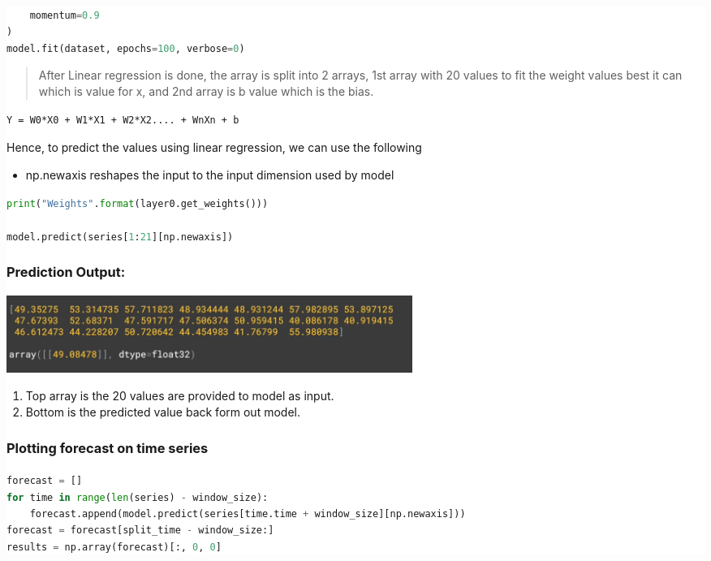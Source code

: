 ```python
    momentum=0.9
)
model.fit(dataset, epochs=100, verbose=0)
```
> After Linear regression is done, the array is split into 2 arrays, 1st array with 20 values to fit the weight values best it can which is value for x, and 2nd array is b value which is the bias.

`Y = W0*X0 + W1*X1 + W2*X2.... + WnXn + b`

Hence, to predict the values using linear regression, we can use the following
- np.newaxis reshapes the input to the input dimension used by model
```python
print("Weights".format(layer0.get_weights()))

model.predict(series[1:21][np.newaxis])
```
### Prediction Output:
<img src="images/predciction%20values.jpg" width="500">

1. Top array is the 20 values are provided to model as input.
2. Bottom is the predicted value back form out model.

### Plotting forecast on time series
```python
forecast = []
for time in range(len(series) - window_size):
    forecast.append(model.predict(series[time.time + window_size][np.newaxis]))
forecast = forecast[split_time - window_size:]
results = np.array(forecast)[:, 0, 0]
```
